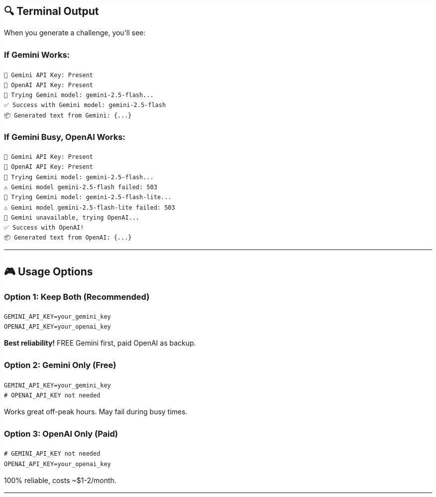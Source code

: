 
## 🔍 Terminal Output

When you generate a challenge, you'll see:

### **If Gemini Works:**
```
🔑 Gemini API Key: Present
🔑 OpenAI API Key: Present
🚀 Trying Gemini model: gemini-2.5-flash...
✅ Success with Gemini model: gemini-2.5-flash
📦 Generated text from Gemini: {...}
```

### **If Gemini Busy, OpenAI Works:**
```
🔑 Gemini API Key: Present
🔑 OpenAI API Key: Present
🚀 Trying Gemini model: gemini-2.5-flash...
⚠️ Gemini model gemini-2.5-flash failed: 503
🚀 Trying Gemini model: gemini-2.5-flash-lite...
⚠️ Gemini model gemini-2.5-flash-lite failed: 503
🔄 Gemini unavailable, trying OpenAI...
✅ Success with OpenAI!
📦 Generated text from OpenAI: {...}
```

---

## 🎮 Usage Options

### **Option 1: Keep Both (Recommended)**
```env
GEMINI_API_KEY=your_gemini_key
OPENAI_API_KEY=your_openai_key
```
**Best reliability!** FREE Gemini first, paid OpenAI as backup.

### **Option 2: Gemini Only (Free)**
```env
GEMINI_API_KEY=your_gemini_key
# OPENAI_API_KEY not needed
```
Works great off-peak hours. May fail during busy times.

### **Option 3: OpenAI Only (Paid)**
```env
# GEMINI_API_KEY not needed
OPENAI_API_KEY=your_openai_key
```
100% reliable, costs ~$1-2/month.

---